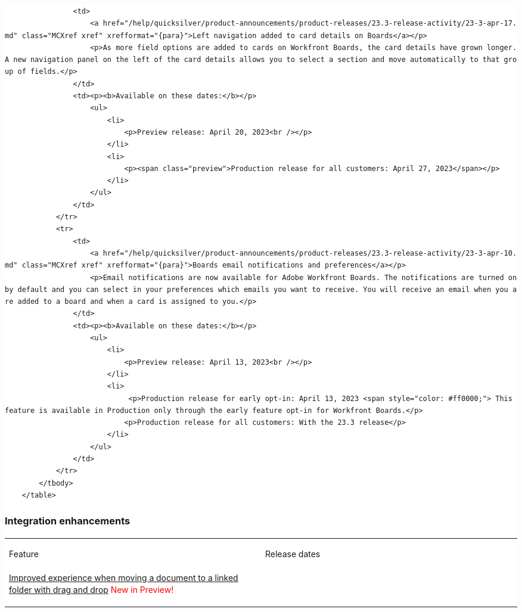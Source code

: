                     <td>
                        <a href="/help/quicksilver/product-announcements/product-releases/23.3-release-activity/23-3-apr-17.md" class="MCXref xref" xrefformat="{para}">Left navigation added to card details on Boards</a></p>
                        <p>As more field options are added to cards on Workfront Boards, the card details have grown longer. A new navigation panel on the left of the card details allows you to select a section and move automatically to that group of fields.</p>
                    </td>
                    <td><p><b>Available on these dates:</b></p>
                        <ul>
                            <li>
                                <p>Preview release: April 20, 2023<br /></p>
                            </li>
                            <li>
                                <p><span class="preview">Production release for all customers: April 27, 2023</span></p>
                            </li>
                        </ul>
                    </td>
                </tr>
                <tr>
                    <td>
                        <a href="/help/quicksilver/product-announcements/product-releases/23.3-release-activity/23-3-apr-10.md" class="MCXref xref" xrefformat="{para}">Boards email notifications and preferences</a></p>
                        <p>Email notifications are now available for Adobe Workfront Boards. The notifications are turned on by default and you can select in your preferences which emails you want to receive. You will receive an email when you are added to a board and when a card is assigned to you.</p>
                    </td>
                    <td><p><b>Available on these dates:</b></p>
                        <ul>
                            <li>
                                <p>Preview release: April 13, 2023<br /></p>
                            </li>
                            <li>
                                 <p>Production release for early opt-in: April 13, 2023 <span style="color: #ff0000;"> This feature is available in Production only through the early feature opt-in for Workfront Boards.</p>
                                <p>Production release for all customers: With the 23.3 release</p>
                            </li>
                        </ul>
                    </td>
                </tr>
            </tbody>
        </table>

### Integration enhancements

<table>
            <col style="width: 50%;" />
            <col style="width: 50%;" />
            <tbody>
                <tr>
                    <td>
                        <p><span class="bold">Feature</span>
                        </p>
                    </td>
                    <td>
                        <p><span class="bold">Release dates</span>
                        </p>
                    </td>
                </tr>
                <tr>
                    <td>
                        <a href="/help/quicksilver/product-announcements/product-releases/23.3-release-activity/23-3-jun-5.md" class="MCXref xref" xrefformat="{para}">Improved experience when moving a document to a linked folder with drag and drop</a><span style="color: #ff0000;"> New in Preview!</span></p> 